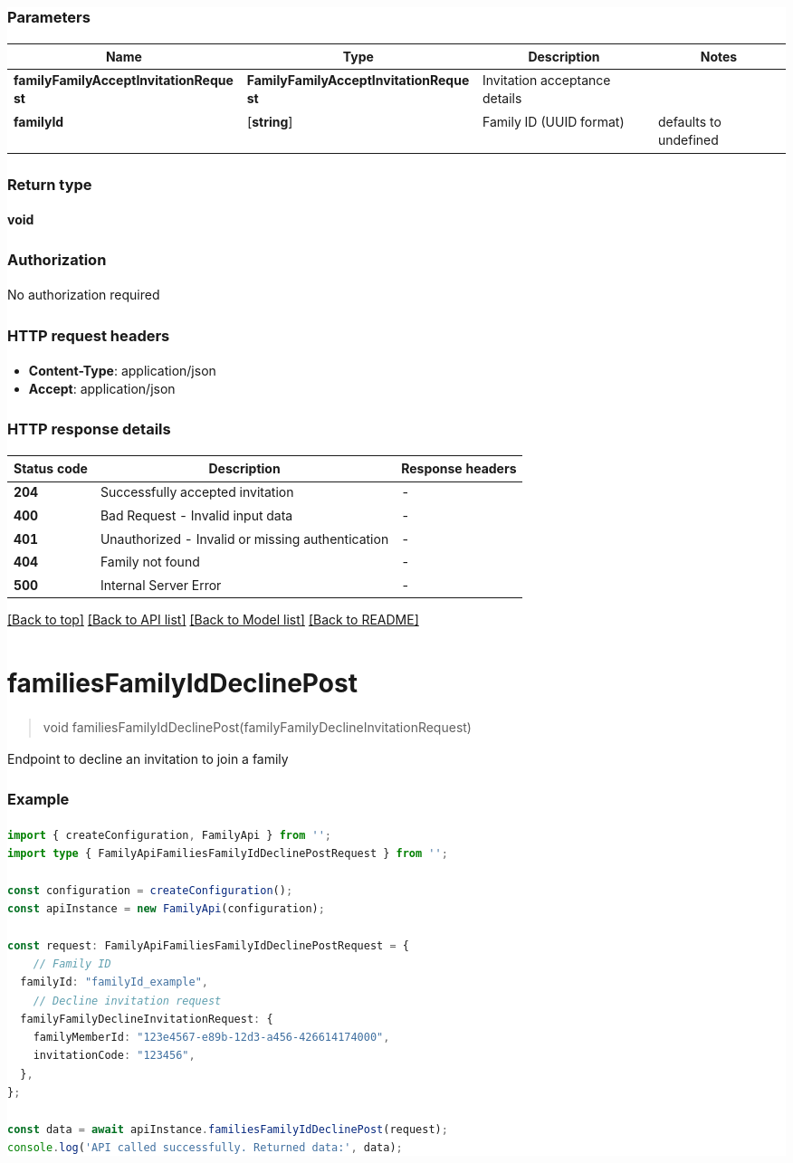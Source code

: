 
### Parameters

Name | Type | Description  | Notes
------------- | ------------- | ------------- | -------------
 **familyFamilyAcceptInvitationRequest** | **FamilyFamilyAcceptInvitationRequest**| Invitation acceptance details |
 **familyId** | [**string**] | Family ID (UUID format) | defaults to undefined


### Return type

**void**

### Authorization

No authorization required

### HTTP request headers

 - **Content-Type**: application/json
 - **Accept**: application/json


### HTTP response details
| Status code | Description | Response headers |
|-------------|-------------|------------------|
**204** | Successfully accepted invitation |  -  |
**400** | Bad Request - Invalid input data |  -  |
**401** | Unauthorized - Invalid or missing authentication |  -  |
**404** | Family not found |  -  |
**500** | Internal Server Error |  -  |

[[Back to top]](#) [[Back to API list]](README.md#documentation-for-api-endpoints) [[Back to Model list]](README.md#documentation-for-models) [[Back to README]](README.md)

# **familiesFamilyIdDeclinePost**
> void familiesFamilyIdDeclinePost(familyFamilyDeclineInvitationRequest)

Endpoint to decline an invitation to join a family

### Example


```typescript
import { createConfiguration, FamilyApi } from '';
import type { FamilyApiFamiliesFamilyIdDeclinePostRequest } from '';

const configuration = createConfiguration();
const apiInstance = new FamilyApi(configuration);

const request: FamilyApiFamiliesFamilyIdDeclinePostRequest = {
    // Family ID
  familyId: "familyId_example",
    // Decline invitation request
  familyFamilyDeclineInvitationRequest: {
    familyMemberId: "123e4567-e89b-12d3-a456-426614174000",
    invitationCode: "123456",
  },
};

const data = await apiInstance.familiesFamilyIdDeclinePost(request);
console.log('API called successfully. Returned data:', data);
```
